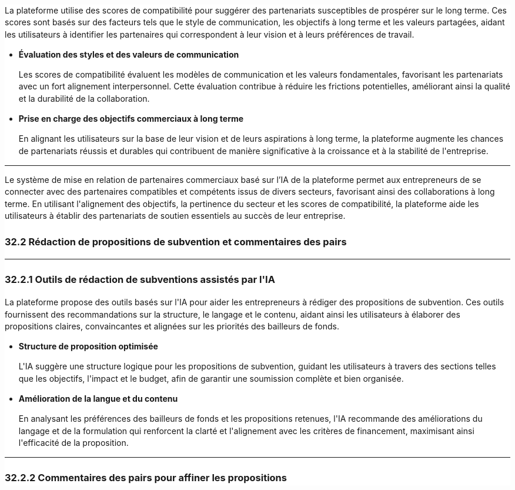La plateforme utilise des scores de compatibilité pour suggérer des partenariats susceptibles de prospérer sur le long terme. Ces scores sont basés sur des facteurs tels que le style de communication, les objectifs à long terme et les valeurs partagées, aidant les utilisateurs à identifier les partenaires qui correspondent à leur vision et à leurs préférences de travail.

- **Évaluation des styles et des valeurs de communication**
    
    Les scores de compatibilité évaluent les modèles de communication et les valeurs fondamentales, favorisant les partenariats avec un fort alignement interpersonnel. Cette évaluation contribue à réduire les frictions potentielles, améliorant ainsi la qualité et la durabilité de la collaboration.
    
- **Prise en charge des objectifs commerciaux à long terme**
    
    En alignant les utilisateurs sur la base de leur vision et de leurs aspirations à long terme, la plateforme augmente les chances de partenariats réussis et durables qui contribuent de manière significative à la croissance et à la stabilité de l'entreprise.
    

---

Le système de mise en relation de partenaires commerciaux basé sur l’IA de la plateforme permet aux entrepreneurs de se connecter avec des partenaires compatibles et compétents issus de divers secteurs, favorisant ainsi des collaborations à long terme. En utilisant l'alignement des objectifs, la pertinence du secteur et les scores de compatibilité, la plateforme aide les utilisateurs à établir des partenariats de soutien essentiels au succès de leur entreprise.

### **32.2 Rédaction de propositions de subvention et commentaires des pairs**

---

### **32.2.1 Outils de rédaction de subventions assistés par l'IA**

La plateforme propose des outils basés sur l'IA pour aider les entrepreneurs à rédiger des propositions de subvention. Ces outils fournissent des recommandations sur la structure, le langage et le contenu, aidant ainsi les utilisateurs à élaborer des propositions claires, convaincantes et alignées sur les priorités des bailleurs de fonds.

- **Structure de proposition optimisée**
    
    L'IA suggère une structure logique pour les propositions de subvention, guidant les utilisateurs à travers des sections telles que les objectifs, l'impact et le budget, afin de garantir une soumission complète et bien organisée.
    
- **Amélioration de la langue et du contenu**
    
    En analysant les préférences des bailleurs de fonds et les propositions retenues, l'IA recommande des améliorations du langage et de la formulation qui renforcent la clarté et l'alignement avec les critères de financement, maximisant ainsi l'efficacité de la proposition.
    

---

### **32.2.2 Commentaires des pairs pour affiner les propositions**
